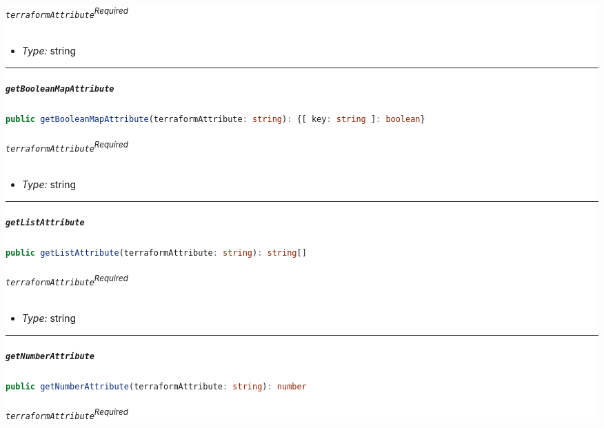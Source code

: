 ###### `terraformAttribute`<sup>Required</sup> <a name="terraformAttribute" id="rhizo-co-terraform-provider-oci.dataOciStreamingConnectHarnesses.DataOciStreamingConnectHarnesses.getBooleanAttribute.parameter.terraformAttribute"></a>

- *Type:* string

---

##### `getBooleanMapAttribute` <a name="getBooleanMapAttribute" id="rhizo-co-terraform-provider-oci.dataOciStreamingConnectHarnesses.DataOciStreamingConnectHarnesses.getBooleanMapAttribute"></a>

```typescript
public getBooleanMapAttribute(terraformAttribute: string): {[ key: string ]: boolean}
```

###### `terraformAttribute`<sup>Required</sup> <a name="terraformAttribute" id="rhizo-co-terraform-provider-oci.dataOciStreamingConnectHarnesses.DataOciStreamingConnectHarnesses.getBooleanMapAttribute.parameter.terraformAttribute"></a>

- *Type:* string

---

##### `getListAttribute` <a name="getListAttribute" id="rhizo-co-terraform-provider-oci.dataOciStreamingConnectHarnesses.DataOciStreamingConnectHarnesses.getListAttribute"></a>

```typescript
public getListAttribute(terraformAttribute: string): string[]
```

###### `terraformAttribute`<sup>Required</sup> <a name="terraformAttribute" id="rhizo-co-terraform-provider-oci.dataOciStreamingConnectHarnesses.DataOciStreamingConnectHarnesses.getListAttribute.parameter.terraformAttribute"></a>

- *Type:* string

---

##### `getNumberAttribute` <a name="getNumberAttribute" id="rhizo-co-terraform-provider-oci.dataOciStreamingConnectHarnesses.DataOciStreamingConnectHarnesses.getNumberAttribute"></a>

```typescript
public getNumberAttribute(terraformAttribute: string): number
```

###### `terraformAttribute`<sup>Required</sup> <a name="terraformAttribute" id="rhizo-co-terraform-provider-oci.dataOciStreamingConnectHarnesses.DataOciStreamingConnectHarnesses.getNumberAttribute.parameter.terraformAttribute"></a>
